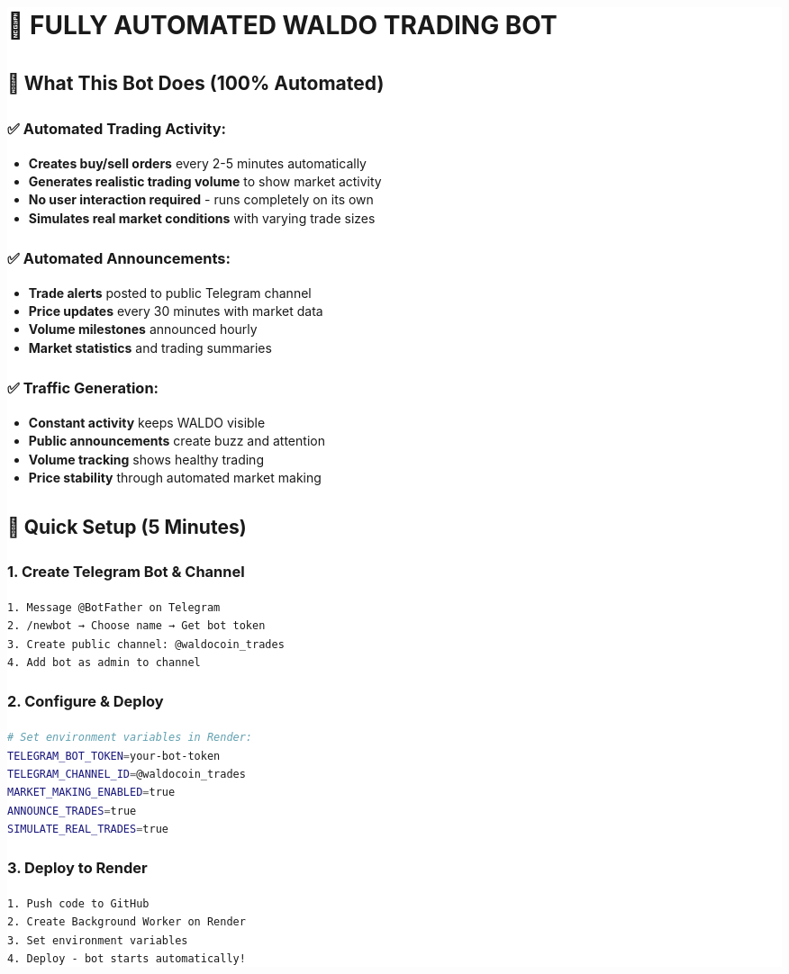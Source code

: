 # 🤖 FULLY AUTOMATED WALDO TRADING BOT

## 🎯 What This Bot Does (100% Automated)

### ✅ **Automated Trading Activity:**
- **Creates buy/sell orders** every 2-5 minutes automatically
- **Generates realistic trading volume** to show market activity
- **No user interaction required** - runs completely on its own
- **Simulates real market conditions** with varying trade sizes

### ✅ **Automated Announcements:**
- **Trade alerts** posted to public Telegram channel
- **Price updates** every 30 minutes with market data
- **Volume milestones** announced hourly
- **Market statistics** and trading summaries

### ✅ **Traffic Generation:**
- **Constant activity** keeps WALDO visible
- **Public announcements** create buzz and attention
- **Volume tracking** shows healthy trading
- **Price stability** through automated market making

## 🚀 Quick Setup (5 Minutes)

### **1. Create Telegram Bot & Channel**
```
1. Message @BotFather on Telegram
2. /newbot → Choose name → Get bot token
3. Create public channel: @waldocoin_trades
4. Add bot as admin to channel
```

### **2. Configure & Deploy**
```bash
# Set environment variables in Render:
TELEGRAM_BOT_TOKEN=your-bot-token
TELEGRAM_CHANNEL_ID=@waldocoin_trades
MARKET_MAKING_ENABLED=true
ANNOUNCE_TRADES=true
SIMULATE_REAL_TRADES=true
```

### **3. Deploy to Render**
```
1. Push code to GitHub
2. Create Background Worker on Render
3. Set environment variables
4. Deploy - bot starts automatically!
```

